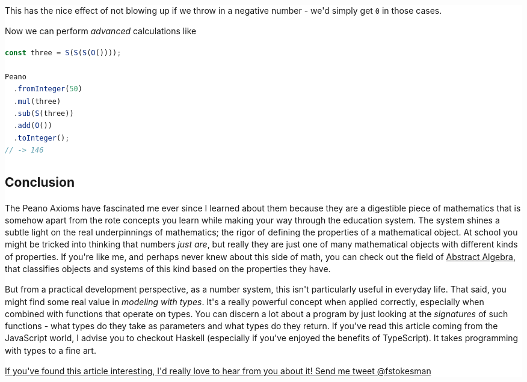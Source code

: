 ```javascript
```

This has the nice effect of not blowing up if we throw in a negative number - we'd simply get `0` in those cases.

Now we can perform *advanced* calculations like

```javascript
const three = S(S(S(O())));

Peano
  .fromInteger(50)
  .mul(three)
  .sub(S(three))
  .add(O())
  .toInteger();
// -> 146
```

## Conclusion

The Peano Axioms have fascinated me ever since I learned about them because they are a digestible piece of mathematics that is somehow apart from the rote concepts you learn while making your way through the education system. The system shines a subtle light on the real underpinnings of mathematics; the rigor of defining the properties of a mathematical object. At school you might be tricked into thinking that numbers *just are*, but really they are just one of many mathematical objects with different kinds of properties. If you're like me, and perhaps never knew about this side of math, you can check out the field of <a href="https://en.wikipedia.org/wiki/Abstract_algebra" target="_blank">Abstract Algebra</a>, that classifies objects and systems of this kind based on the properties they have.

But from a practical development perspective, as a number system, this isn't particularly useful in everyday life. That said, you might find some real value in *modeling with types*. It's a really powerful concept when applied correctly, especially when combined with functions that operate on types. You can discern a lot about a program by just looking at the *signatures* of such functions - what types do they take as parameters and what types do they return. If you've read this article coming from the JavaScript world, I advise you to checkout Haskell (especially if you've enjoyed the benefits of TypeScript). It takes programming with types to a fine art.

<a href="https://twitter.com/fstokesman" target="_blank">If you've found this article interesting, I'd really love to hear from you about it! Send me tweet @fstokesman</a>
